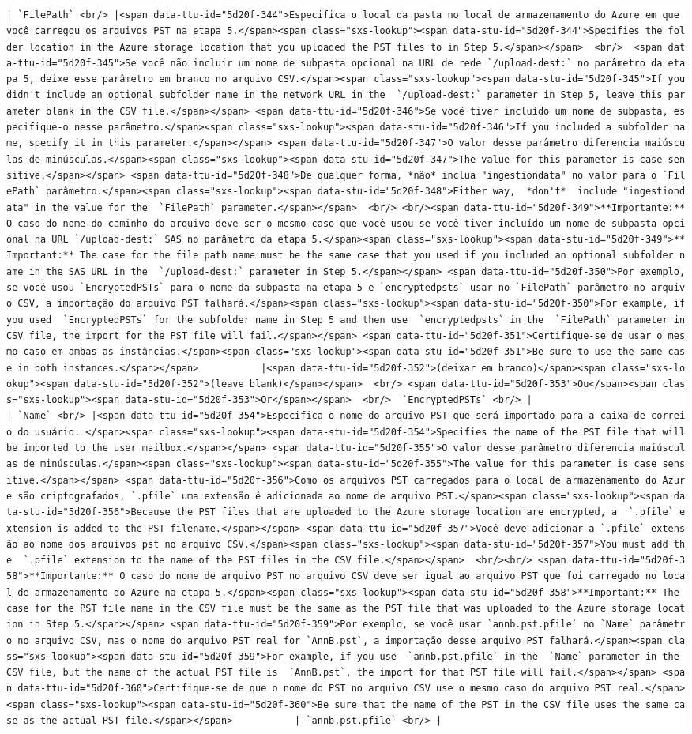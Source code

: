     | `FilePath` <br/> |<span data-ttu-id="5d20f-344">Especifica o local da pasta no local de armazenamento do Azure em que você carregou os arquivos PST na etapa 5.</span><span class="sxs-lookup"><span data-stu-id="5d20f-344">Specifies the folder location in the Azure storage location that you uploaded the PST files to in Step 5.</span></span>  <br/>  <span data-ttu-id="5d20f-345">Se você não incluir um nome de subpasta opcional na URL de rede `/upload-dest:` no parâmetro da etapa 5, deixe esse parâmetro em branco no arquivo CSV.</span><span class="sxs-lookup"><span data-stu-id="5d20f-345">If you didn't include an optional subfolder name in the network URL in the  `/upload-dest:` parameter in Step 5, leave this parameter blank in the CSV file.</span></span> <span data-ttu-id="5d20f-346">Se você tiver incluído um nome de subpasta, especifique-o nesse parâmetro.</span><span class="sxs-lookup"><span data-stu-id="5d20f-346">If you included a subfolder name, specify it in this parameter.</span></span> <span data-ttu-id="5d20f-347">O valor desse parâmetro diferencia maiúsculas de minúsculas.</span><span class="sxs-lookup"><span data-stu-id="5d20f-347">The value for this parameter is case sensitive.</span></span> <span data-ttu-id="5d20f-348">De qualquer forma, *não* inclua "ingestiondata" no valor para o `FilePath` parâmetro.</span><span class="sxs-lookup"><span data-stu-id="5d20f-348">Either way,  *don't*  include "ingestiondata" in the value for the  `FilePath` parameter.</span></span>  <br/> <br/><span data-ttu-id="5d20f-349">**Importante:** O caso do nome do caminho do arquivo deve ser o mesmo caso que você usou se você tiver incluído um nome de subpasta opcional na URL `/upload-dest:` SAS no parâmetro da etapa 5.</span><span class="sxs-lookup"><span data-stu-id="5d20f-349">**Important:** The case for the file path name must be the same case that you used if you included an optional subfolder name in the SAS URL in the  `/upload-dest:` parameter in Step 5.</span></span> <span data-ttu-id="5d20f-350">Por exemplo, se você usou `EncryptedPSTs` para o nome da subpasta na etapa 5 e `encryptedpsts` usar no `FilePath` parâmetro no arquivo CSV, a importação do arquivo PST falhará.</span><span class="sxs-lookup"><span data-stu-id="5d20f-350">For example, if you used  `EncryptedPSTs` for the subfolder name in Step 5 and then use  `encryptedpsts` in the  `FilePath` parameter in CSV file, the import for the PST file will fail.</span></span> <span data-ttu-id="5d20f-351">Certifique-se de usar o mesmo caso em ambas as instâncias.</span><span class="sxs-lookup"><span data-stu-id="5d20f-351">Be sure to use the same case in both instances.</span></span>           |<span data-ttu-id="5d20f-352">(deixar em branco)</span><span class="sxs-lookup"><span data-stu-id="5d20f-352">(leave blank)</span></span>  <br/> <span data-ttu-id="5d20f-353">Ou</span><span class="sxs-lookup"><span data-stu-id="5d20f-353">Or</span></span>  <br/>  `EncryptedPSTs` <br/> |
    | `Name` <br/> |<span data-ttu-id="5d20f-354">Especifica o nome do arquivo PST que será importado para a caixa de correio do usuário. </span><span class="sxs-lookup"><span data-stu-id="5d20f-354">Specifies the name of the PST file that will be imported to the user mailbox.</span></span> <span data-ttu-id="5d20f-355">O valor desse parâmetro diferencia maiúsculas de minúsculas.</span><span class="sxs-lookup"><span data-stu-id="5d20f-355">The value for this parameter is case sensitive.</span></span> <span data-ttu-id="5d20f-356">Como os arquivos PST carregados para o local de armazenamento do Azure são criptografados, `.pfile` uma extensão é adicionada ao nome de arquivo PST.</span><span class="sxs-lookup"><span data-stu-id="5d20f-356">Because the PST files that are uploaded to the Azure storage location are encrypted, a  `.pfile` extension is added to the PST filename.</span></span> <span data-ttu-id="5d20f-357">Você deve adicionar a `.pfile` extensão ao nome dos arquivos pst no arquivo CSV.</span><span class="sxs-lookup"><span data-stu-id="5d20f-357">You must add the  `.pfile` extension to the name of the PST files in the CSV file.</span></span>  <br/><br/> <span data-ttu-id="5d20f-358">**Importante:** O caso do nome de arquivo PST no arquivo CSV deve ser igual ao arquivo PST que foi carregado no local de armazenamento do Azure na etapa 5.</span><span class="sxs-lookup"><span data-stu-id="5d20f-358">**Important:** The case for the PST file name in the CSV file must be the same as the PST file that was uploaded to the Azure storage location in Step 5.</span></span> <span data-ttu-id="5d20f-359">Por exemplo, se você usar `annb.pst.pfile` no `Name` parâmetro no arquivo CSV, mas o nome do arquivo PST real for `AnnB.pst`, a importação desse arquivo PST falhará.</span><span class="sxs-lookup"><span data-stu-id="5d20f-359">For example, if you use  `annb.pst.pfile` in the  `Name` parameter in the CSV file, but the name of the actual PST file is  `AnnB.pst`, the import for that PST file will fail.</span></span> <span data-ttu-id="5d20f-360">Certifique-se de que o nome do PST no arquivo CSV use o mesmo caso do arquivo PST real.</span><span class="sxs-lookup"><span data-stu-id="5d20f-360">Be sure that the name of the PST in the CSV file uses the same case as the actual PST file.</span></span>           | `annb.pst.pfile` <br/> |